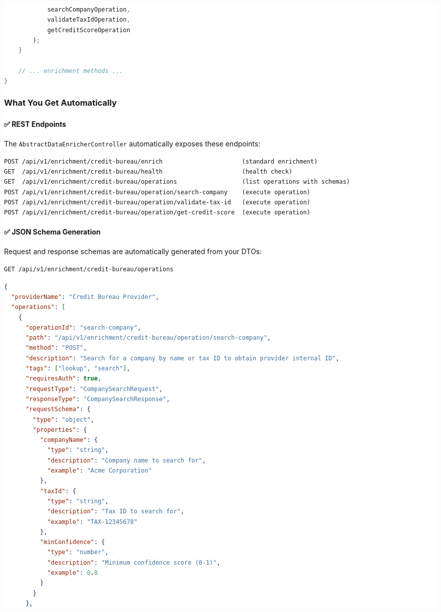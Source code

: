 ```java
            searchCompanyOperation,
            validateTaxIdOperation,
            getCreditScoreOperation
        );
    }

    // ... enrichment methods ...
}
```

### What You Get Automatically

#### ✅ REST Endpoints

The `AbstractDataEnricherController` automatically exposes these endpoints:

```
POST /api/v1/enrichment/credit-bureau/enrich                      (standard enrichment)
GET  /api/v1/enrichment/credit-bureau/health                      (health check)
GET  /api/v1/enrichment/credit-bureau/operations                  (list operations with schemas)
POST /api/v1/enrichment/credit-bureau/operation/search-company    (execute operation)
POST /api/v1/enrichment/credit-bureau/operation/validate-tax-id   (execute operation)
POST /api/v1/enrichment/credit-bureau/operation/get-credit-score  (execute operation)
```

#### ✅ JSON Schema Generation

Request and response schemas are automatically generated from your DTOs:

```bash
GET /api/v1/enrichment/credit-bureau/operations
```

```json
{
  "providerName": "Credit Bureau Provider",
  "operations": [
    {
      "operationId": "search-company",
      "path": "/api/v1/enrichment/credit-bureau/operation/search-company",
      "method": "POST",
      "description": "Search for a company by name or tax ID to obtain provider internal ID",
      "tags": ["lookup", "search"],
      "requiresAuth": true,
      "requestType": "CompanySearchRequest",
      "responseType": "CompanySearchResponse",
      "requestSchema": {
        "type": "object",
        "properties": {
          "companyName": {
            "type": "string",
            "description": "Company name to search for",
            "example": "Acme Corporation"
          },
          "taxId": {
            "type": "string",
            "description": "Tax ID to search for",
            "example": "TAX-12345678"
          },
          "minConfidence": {
            "type": "number",
            "description": "Minimum confidence score (0-1)",
            "example": 0.8
          }
        }
      },
```